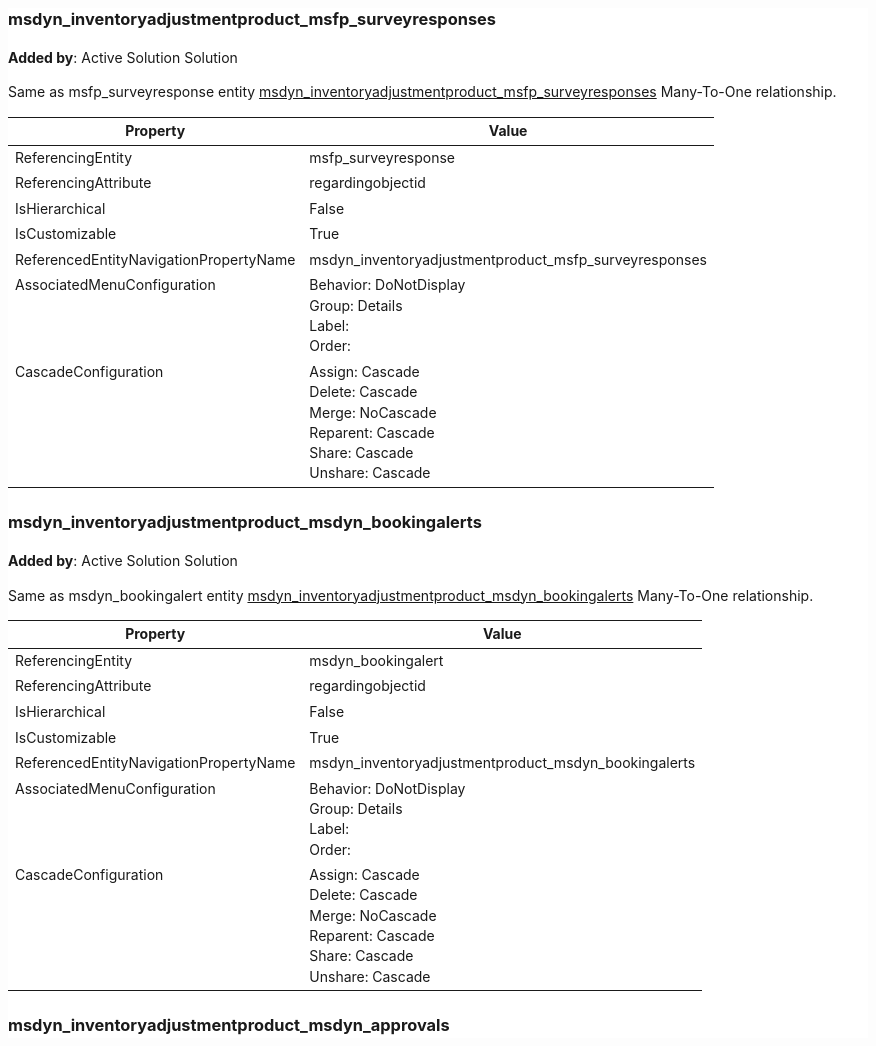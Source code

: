 
### <a name="BKMK_msdyn_inventoryadjustmentproduct_msfp_surveyresponses"></a> msdyn_inventoryadjustmentproduct_msfp_surveyresponses

**Added by**: Active Solution Solution

Same as msfp_surveyresponse entity [msdyn_inventoryadjustmentproduct_msfp_surveyresponses](msfp_surveyresponse.md#BKMK_msdyn_inventoryadjustmentproduct_msfp_surveyresponses) Many-To-One relationship.

|Property|Value|
|--------|-----|
|ReferencingEntity|msfp_surveyresponse|
|ReferencingAttribute|regardingobjectid|
|IsHierarchical|False|
|IsCustomizable|True|
|ReferencedEntityNavigationPropertyName|msdyn_inventoryadjustmentproduct_msfp_surveyresponses|
|AssociatedMenuConfiguration|Behavior: DoNotDisplay<br />Group: Details<br />Label: <br />Order: |
|CascadeConfiguration|Assign: Cascade<br />Delete: Cascade<br />Merge: NoCascade<br />Reparent: Cascade<br />Share: Cascade<br />Unshare: Cascade|


### <a name="BKMK_msdyn_inventoryadjustmentproduct_msdyn_bookingalerts"></a> msdyn_inventoryadjustmentproduct_msdyn_bookingalerts

**Added by**: Active Solution Solution

Same as msdyn_bookingalert entity [msdyn_inventoryadjustmentproduct_msdyn_bookingalerts](msdyn_bookingalert.md#BKMK_msdyn_inventoryadjustmentproduct_msdyn_bookingalerts) Many-To-One relationship.

|Property|Value|
|--------|-----|
|ReferencingEntity|msdyn_bookingalert|
|ReferencingAttribute|regardingobjectid|
|IsHierarchical|False|
|IsCustomizable|True|
|ReferencedEntityNavigationPropertyName|msdyn_inventoryadjustmentproduct_msdyn_bookingalerts|
|AssociatedMenuConfiguration|Behavior: DoNotDisplay<br />Group: Details<br />Label: <br />Order: |
|CascadeConfiguration|Assign: Cascade<br />Delete: Cascade<br />Merge: NoCascade<br />Reparent: Cascade<br />Share: Cascade<br />Unshare: Cascade|


### <a name="BKMK_msdyn_inventoryadjustmentproduct_msdyn_approvals"></a> msdyn_inventoryadjustmentproduct_msdyn_approvals
